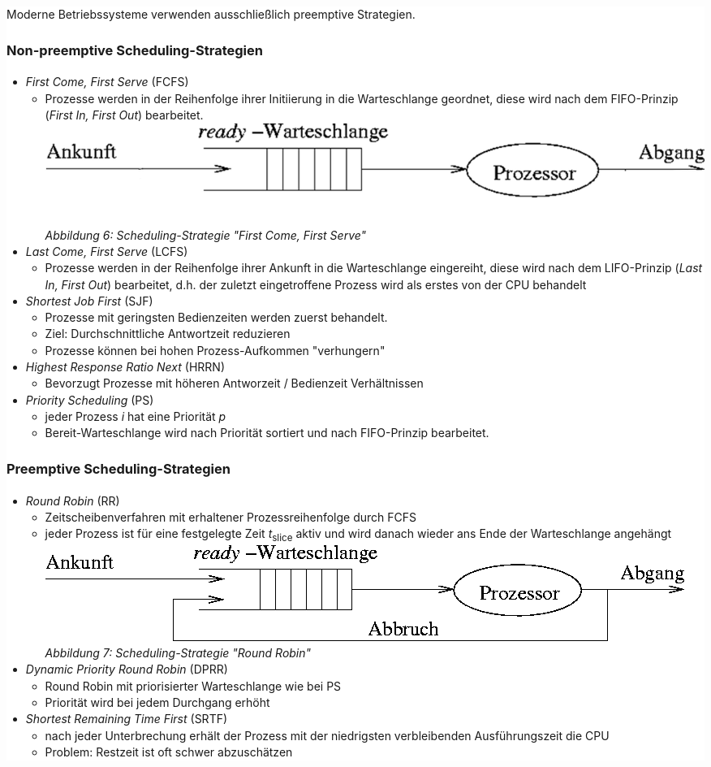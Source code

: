 Moderne Betriebssysteme verwenden ausschließlich preemptive Strategien.

### Non-preemptive Scheduling-Strategien
* _First Come, First Serve_ (FCFS)
	* Prozesse werden in der Reihenfolge ihrer Initiierung in die Warteschlange geordnet, diese wird nach dem FIFO-Prinzip (_First In, First Out_) bearbeitet.
![Non-preemptive Strategie First Come, First Serve](images/first-come-first-serve.png)
_Abbildung 6: Scheduling-Strategie "First Come, First Serve"_
* _Last Come, First Serve_ (LCFS)
    * Prozesse werden in der Reihenfolge ihrer Ankunft in die Warteschlange eingereiht, diese wird nach dem LIFO-Prinzip (_Last In, First Out_) bearbeitet, d.h. der zuletzt eingetroffene Prozess wird als erstes von der CPU behandelt
* _Shortest Job First_ (SJF)
	* Prozesse mit geringsten Bedienzeiten werden zuerst behandelt.
	* Ziel: Durchschnittliche Antwortzeit reduzieren
	* Prozesse können bei hohen Prozess-Aufkommen "verhungern"
* _Highest Response Ratio Next_ (HRRN)
	* Bevorzugt Prozesse mit höheren Antworzeit / Bedienzeit Verhältnissen
* _Priority Scheduling_ (PS)
	* jeder Prozess $i$ hat eine Priorität $p$
	* Bereit-Warteschlange wird nach Priorität sortiert und nach FIFO-Prinzip bearbeitet.

### Preemptive Scheduling-Strategien
* _Round Robin_ (RR)
	* Zeitscheibenverfahren mit erhaltener Prozessreihenfolge durch FCFS
	* jeder Prozess ist für eine festgelegte Zeit $t_{\text{slice}}$ aktiv und wird danach wieder ans Ende der Warteschlange angehängt
![Scheduling-Strategie Round Robin](images/round-robin.png)
_Abbildung 7: Scheduling-Strategie "Round Robin"_
* _Dynamic Priority Round Robin_ (DPRR)
	* Round Robin mit priorisierter Warteschlange wie bei PS
	* Priorität wird bei jedem Durchgang erhöht
* _Shortest Remaining Time First_ (SRTF)
	* nach jeder Unterbrechung erhält der Prozess mit der niedrigsten verbleibenden Ausführungszeit die CPU
	* Problem: Restzeit ist oft schwer abzuschätzen

